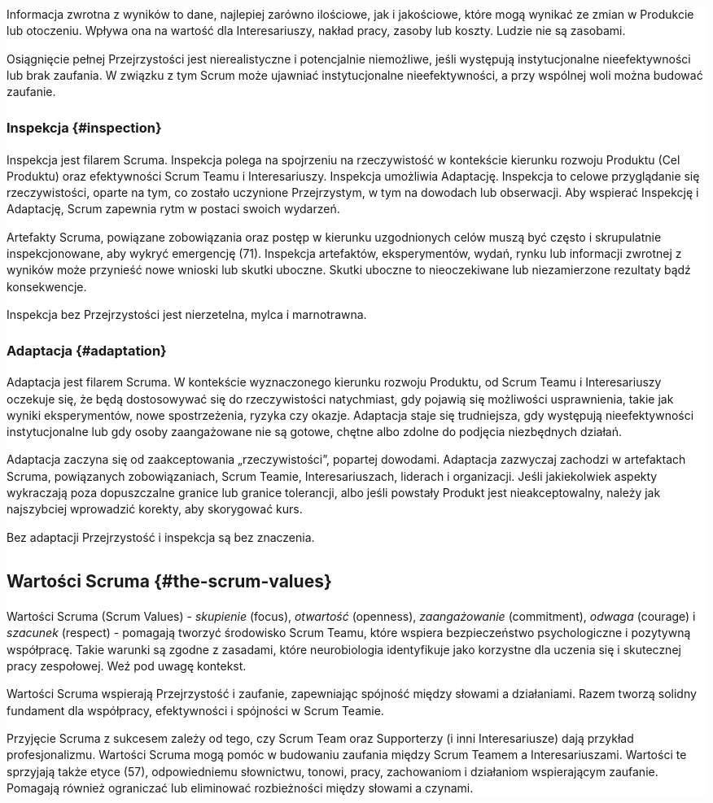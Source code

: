 Informacja zwrotna z wyników to dane, najlepiej zarówno ilościowe, jak i jakościowe, które mogą wynikać ze zmian w Produkcie lub otoczeniu. Wpływa ona na wartość dla Interesariuszy, nakład pracy, zasoby lub koszty. Ludzie nie są zasobami.

Osiągnięcie pełnej Przejrzystości jest nierealistyczne i potencjalnie niemożliwe, jeśli występują instytucjonalne nieefektywności lub brak zaufania. W związku z tym Scrum może ujawniać instytucjonalne nieefektywności, a przy wspólnej woli można budować zaufanie.

### Inspekcja {#inspection}

Inspekcja jest filarem Scruma. Inspekcja polega na spojrzeniu na rzeczywistość w kontekście kierunku rozwoju Produktu (Cel Produktu) oraz efektywności Scrum Teamu i Interesariuszy. Inspekcja umożliwia Adaptację. Inspekcja to celowe przyglądanie się rzeczywistości, oparte na tym, co zostało uczynione Przejrzystym, w tym na dowodach lub obserwacji. Aby wspierać Inspekcję i Adaptację, Scrum zapewnia rytm w postaci swoich wydarzeń.

Artefakty Scruma, powiązane zobowiązania oraz postęp w kierunku uzgodnionych celów muszą być często i skrupulatnie inspekcjonowane, aby wykryć emergencję (71). Inspekcja artefaktów, eksperymentów, wydań, rynku lub informacji zwrotnej z wyników może przynieść nowe wnioski lub skutki uboczne. Skutki uboczne to nieoczekiwane lub niezamierzone rezultaty bądź konsekwencje.

Inspekcja bez Przejrzystości jest nierzetelna, mylca i marnotrawna.

### Adaptacja {#adaptation}

Adaptacja jest filarem Scruma. W kontekście wyznaczonego kierunku rozwoju Produktu, od Scrum Teamu i Interesariuszy oczekuje się, że będą dostosowywać się do rzeczywistości natychmiast, gdy pojawią się możliwości usprawnienia, takie jak wyniki eksperymentów, nowe spostrzeżenia, ryzyka czy okazje. Adaptacja staje się trudniejsza, gdy występują nieefektywności instytucjonalne lub gdy osoby zaangażowane nie są gotowe, chętne albo zdolne do podjęcia niezbędnych działań.

Adaptacja zaczyna się od zaakceptowania „rzeczywistości”, popartej dowodami. Adaptacja zazwyczaj zachodzi w artefaktach Scruma, powiązanych zobowiązaniach, Scrum Teamie, Interesariuszach, liderach i organizacji. Jeśli jakiekolwiek aspekty wykraczają poza dopuszczalne granice lub granice tolerancji, albo jeśli powstały Produkt jest nieakceptowalny, należy jak najszybciej wprowadzić korekty, aby skorygować kurs.

Bez adaptacji Przejrzystość i inspekcja są bez znaczenia.

## Wartości Scruma {#the-scrum-values}

Wartości Scruma (Scrum Values) - _skupienie_ (focus), _otwartość_ (openness), _zaangażowanie_ (commitment), _odwaga_ (courage) i _szacunek_ (respect) - pomagają tworzyć środowisko Scrum Teamu, które wspiera bezpieczeństwo psychologiczne i pozytywną współpracę. Takie warunki są zgodne z zasadami, które neurobiologia identyfikuje jako korzystne dla uczenia się i skutecznej pracy zespołowej. Weź pod uwagę kontekst.

Wartości Scruma wspierają Przejrzystość i zaufanie, zapewniając spójność między słowami a działaniami. Razem tworzą solidny fundament dla współpracy, efektywności i spójności w Scrum Teamie.

Przyjęcie Scruma z sukcesem zależy od tego, czy Scrum Team oraz Supporterzy (i inni Interesariusze) dają przykład profesjonalizmu. Wartości Scruma mogą pomóc w budowaniu zaufania między Scrum Teamem a Interesariuszami. Wartości te sprzyjają także etyce (57), odpowiedniemu słownictwu, tonowi, pracy, zachowaniom i działaniom wspierającym zaufanie. Pomagają również ograniczać lub eliminować rozbieżności między słowami a czynami.

